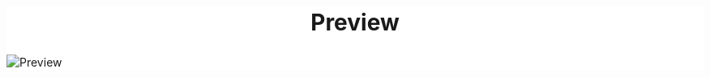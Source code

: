 <h1 style="text-align: center;" >Preview </h1>
<img src="https://i.ibb.co/0smfrC0/form-1." alt="Preview" width="100%">
 
 

